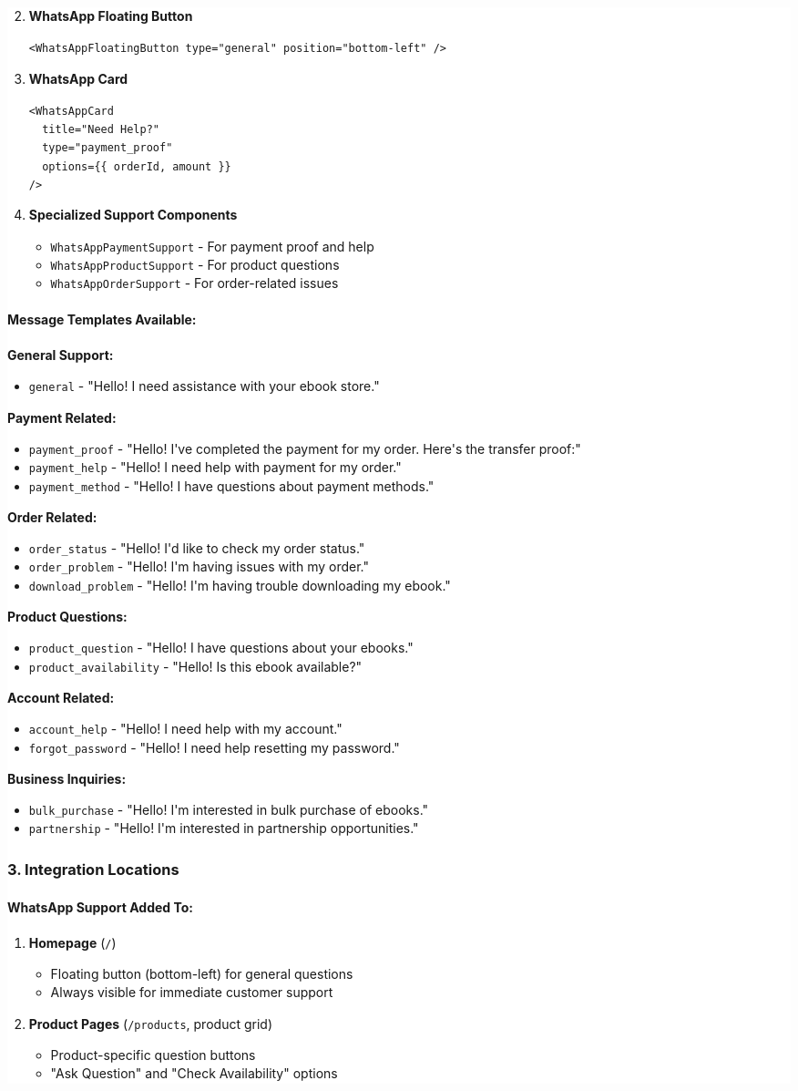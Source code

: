 2. **WhatsApp Floating Button**
   ```tsx
   <WhatsAppFloatingButton type="general" position="bottom-left" />
   ```

3. **WhatsApp Card**
   ```tsx
   <WhatsAppCard 
     title="Need Help?" 
     type="payment_proof" 
     options={{ orderId, amount }} 
   />
   ```

4. **Specialized Support Components**
   - `WhatsAppPaymentSupport` - For payment proof and help
   - `WhatsAppProductSupport` - For product questions
   - `WhatsAppOrderSupport` - For order-related issues

#### **Message Templates Available:**

**General Support:**
- `general` - "Hello! I need assistance with your ebook store."

**Payment Related:**
- `payment_proof` - "Hello! I've completed the payment for my order. Here's the transfer proof:"
- `payment_help` - "Hello! I need help with payment for my order."
- `payment_method` - "Hello! I have questions about payment methods."

**Order Related:**
- `order_status` - "Hello! I'd like to check my order status."
- `order_problem` - "Hello! I'm having issues with my order."
- `download_problem` - "Hello! I'm having trouble downloading my ebook."

**Product Questions:**
- `product_question` - "Hello! I have questions about your ebooks."
- `product_availability` - "Hello! Is this ebook available?"

**Account Related:**
- `account_help` - "Hello! I need help with my account."
- `forgot_password` - "Hello! I need help resetting my password."

**Business Inquiries:**
- `bulk_purchase` - "Hello! I'm interested in bulk purchase of ebooks."
- `partnership` - "Hello! I'm interested in partnership opportunities."

### 3. Integration Locations

#### **WhatsApp Support Added To:**

1. **Homepage** (`/`)
   - Floating button (bottom-left) for general questions
   - Always visible for immediate customer support

2. **Product Pages** (`/products`, product grid)
   - Product-specific question buttons
   - "Ask Question" and "Check Availability" options
